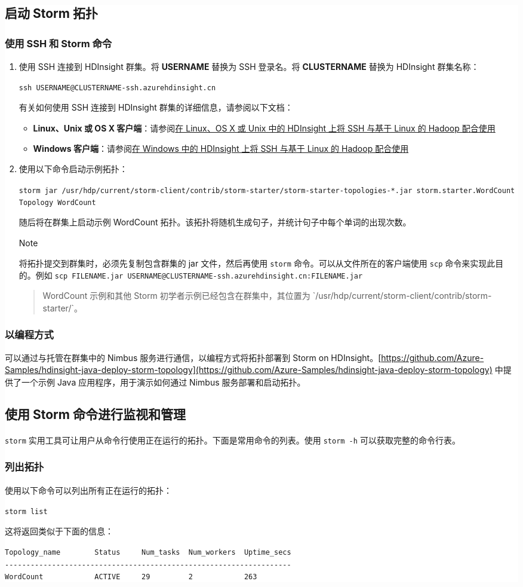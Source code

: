 ## 启动 Storm 拓扑

### 使用 SSH 和 Storm 命令

1. 使用 SSH 连接到 HDInsight 群集。将 **USERNAME** 替换为 SSH 登录名。将 **CLUSTERNAME** 替换为 HDInsight 群集名称：

    ```
    ssh USERNAME@CLUSTERNAME-ssh.azurehdinsight.cn
    ```

    有关如何使用 SSH 连接到 HDInsight 群集的详细信息，请参阅以下文档：

    * **Linux、Unix 或 OS X 客户端**：请参阅[在 Linux、OS X 或 Unix 中的 HDInsight 上将 SSH 与基于 Linux 的 Hadoop 配合使用](./hdinsight-hadoop-linux-use-ssh-unix.md)

    * **Windows 客户端**：请参阅[在 Windows 中的 HDInsight 上将 SSH 与基于 Linux 的 Hadoop 配合使用](./hdinsight-hadoop-linux-use-ssh-windows.md)

2. 使用以下命令启动示例拓扑：

    ```
    storm jar /usr/hdp/current/storm-client/contrib/storm-starter/storm-starter-topologies-*.jar storm.starter.WordCountTopology WordCount
    ```

    随后将在群集上启动示例 WordCount 拓扑。该拓扑将随机生成句子，并统计句子中每个单词的出现次数。

    > [!NOTE]
    将拓扑提交到群集时，必须先复制包含群集的 jar 文件，然后再使用 `storm` 命令。可以从文件所在的客户端使用 `scp` 命令来实现此目的。例如 `scp FILENAME.jar USERNAME@CLUSTERNAME-ssh.azurehdinsight.cn:FILENAME.jar`
    > <p>
    > WordCount 示例和其他 Storm 初学者示例已经包含在群集中，其位置为 `/usr/hdp/current/storm-client/contrib/storm-starter/`。
    > 
    > 

### 以编程方式

可以通过与托管在群集中的 Nimbus 服务进行通信，以编程方式将拓扑部署到 Storm on HDInsight。[https://github.com/Azure-Samples/hdinsight-java-deploy-storm-topology](https://github.com/Azure-Samples/hdinsight-java-deploy-storm-topology) 中提供了一个示例 Java 应用程序，用于演示如何通过 Nimbus 服务部署和启动拓扑。

## 使用 Storm 命令进行监视和管理

`storm` 实用工具可让用户从命令行使用正在运行的拓扑。下面是常用命令的列表。使用 `storm -h` 可以获取完整的命令行表。

### 列出拓扑
使用以下命令可以列出所有正在运行的拓扑：

```
storm list
```

这将返回类似于下面的信息：

```
Topology_name        Status     Num_tasks  Num_workers  Uptime_secs
-------------------------------------------------------------------
WordCount            ACTIVE     29         2            263
```
